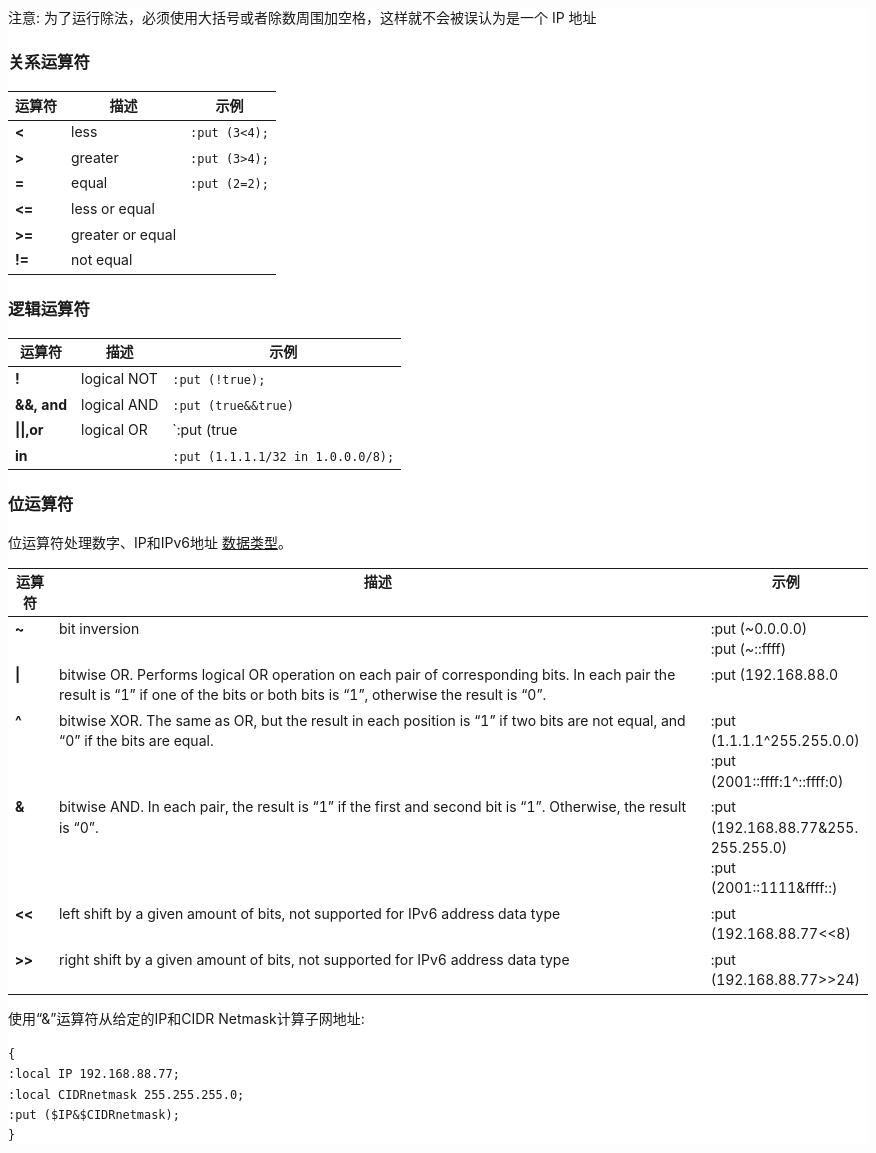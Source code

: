 注意: 为了运行除法，必须使用大括号或者除数周围加空格，这样就不会被误认为是一个 IP 地址

### 关系运算符

| 运算符 | 描述             | 示例          |
| ------ | ---------------- | ------------- |
| **<**  | less             | `:put (3<4);` |
| **>**  | greater          | `:put (3>4);` |
| **=**  | equal            | `:put (2=2);` |
| **<=** | less or equal    |               |
| **>=** | greater or equal |               |
| **!=** | not equal        |               |

### 逻辑运算符

| 运算符      | 描述        | 示例                              |
| ----------- | ----------- | --------------------------------- |
| **!**       | logical NOT | `:put (!true);`                   |
| **&&, and** | logical AND | `:put (true&&true)`               |
| **\|\|,or** | logical OR  | `:put (true                       |  | false);` |
| **in**      |             | `:put (1.1.1.1/32 in 1.0.0.0/8);` |

### 位运算符

位运算符处理数字、IP和IPv6地址 [数据类型](https://help.mikrotik.com/docs/display/ROS/Scripting#Scripting-Datatypes)。

| 运算符 | 描述                                                                                                                                                                              | 示例                                                             |
| ------ | --------------------------------------------------------------------------------------------------------------------------------------------------------------------------------- | ---------------------------------------------------------------- |
| **~**  | bit inversion                                                                                                                                                                     | :put (~0.0.0.0) <br> :put (~::ffff)                              |
| **\|** | bitwise OR. Performs logical OR operation on each pair of corresponding bits. In each pair the result is “1” if one of the bits or both bits is “1”, otherwise the result is “0”. | :put (192.168.88.0                                               | 0.0.0.255)  <br> :put (2001::1 | ::ffff) |
| **^**  | bitwise XOR. The same as OR, but the result in each position is “1” if two bits are not equal, and “0” if the bits are equal.                                                     | :put (1.1.1.1^255.255.0.0) <br>:put (2001::ffff:1^::ffff:0)      |
| **&**  | bitwise AND. In each pair, the result is “1” if the first and second bit is “1”. Otherwise, the result is “0”.                                                                    | :put (192.168.88.77&255.255.255.0)  <br>:put (2001::1111&ffff::) |
| **<<** | left shift by a given amount of bits, not supported for IPv6 address data type                                                                                                    | :put (192.168.88.77<<8)                                          |
| **>>** | right shift by a given amount of bits, not supported for IPv6 address data type                                                                                                   | :put (192.168.88.77>>24)                                         |

使用“&”运算符从给定的IP和CIDR Netmask计算子网地址:

```shell
{
:local IP 192.168.88.77;
:local CIDRnetmask 255.255.255.0;
:put ($IP&$CIDRnetmask);
}
```

